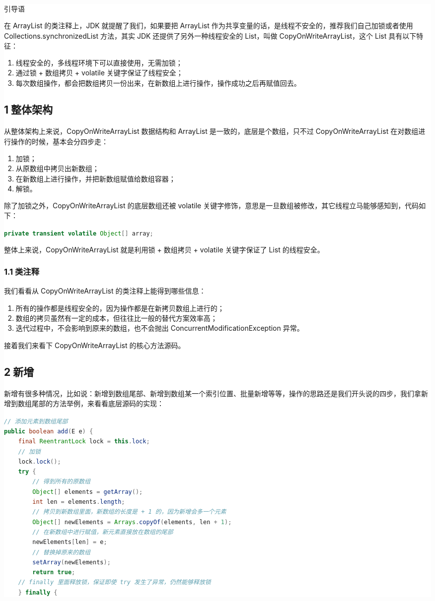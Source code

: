 引导语

在 ArrayList 的类注释上，JDK 就提醒了我们，如果要把 ArrayList 作为共享变量的话，是线程不安全的，推荐我们自己加锁或者使用 Collections.synchronizedList 方法，其实 JDK 还提供了另外一种线程安全的 List，叫做 CopyOnWriteArrayList，这个 List 具有以下特征：

1. 线程安全的，多线程环境下可以直接使用，无需加锁；
2. 通过锁 + 数组拷贝 + volatile 关键字保证了线程安全；
3. 每次数组操作，都会把数组拷贝一份出来，在新数组上进行操作，操作成功之后再赋值回去。



##  

## 1 整体架构

从整体架构上来说，CopyOnWriteArrayList 数据结构和 ArrayList 是一致的，底层是个数组，只不过 CopyOnWriteArrayList 在对数组进行操作的时候，基本会分四步走：

1. 加锁；
2. 从原数组中拷贝出新数组；
3. 在新数组上进行操作，并把新数组赋值给数组容器；
4. 解锁。

除了加锁之外，CopyOnWriteArrayList 的底层数组还被 volatile 关键字修饰，意思是一旦数组被修改，其它线程立马能够感知到，代码如下：

```java
private transient volatile Object[] array;
```

整体上来说，CopyOnWriteArrayList 就是利用锁 + 数组拷贝 + volatile 关键字保证了 List 的线程安全。



###  

### 1.1 类注释

我们看看从 CopyOnWriteArrayList 的类注释上能得到哪些信息：

1. 所有的操作都是线程安全的，因为操作都是在新拷贝数组上进行的；
2. 数组的拷贝虽然有一定的成本，但往往比一般的替代方案效率高；
3. 迭代过程中，不会影响到原来的数组，也不会抛出 ConcurrentModificationException 异常。

接着我们来看下 CopyOnWriteArrayList 的核心方法源码。



##  

## 2 新增

新增有很多种情况，比如说：新增到数组尾部、新增到数组某一个索引位置、批量新增等等，操作的思路还是我们开头说的四步，我们拿新增到数组尾部的方法举例，来看看底层源码的实现：

```java
// 添加元素到数组尾部
public boolean add(E e) {
    final ReentrantLock lock = this.lock;
    // 加锁
    lock.lock();
    try {
        // 得到所有的原数组
        Object[] elements = getArray();
        int len = elements.length;
        // 拷贝到新数组里面，新数组的长度是 + 1 的，因为新增会多一个元素
        Object[] newElements = Arrays.copyOf(elements, len + 1);
        // 在新数组中进行赋值，新元素直接放在数组的尾部
        newElements[len] = e;
        // 替换掉原来的数组
        setArray(newElements);
        return true;
    // finally 里面释放锁，保证即使 try 发生了异常，仍然能够释放锁   
    } finally {
```
